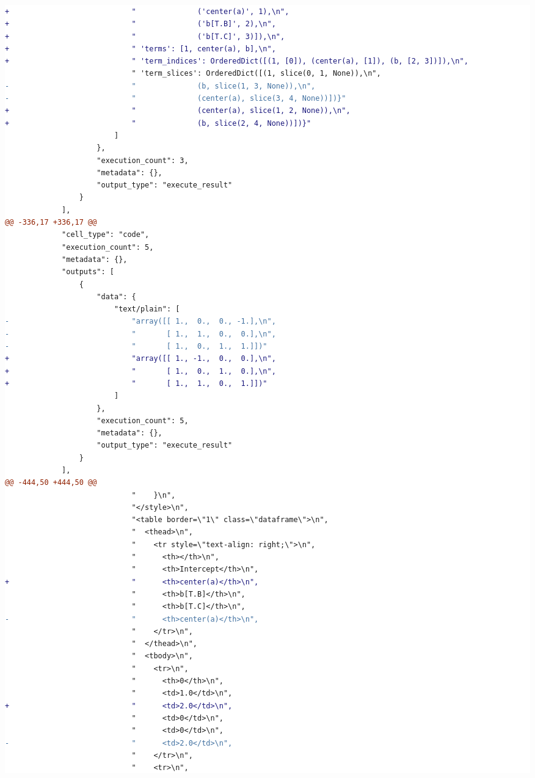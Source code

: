 ```diff
+                            "              ('center(a)', 1),\n",
+                            "              ('b[T.B]', 2),\n",
+                            "              ('b[T.C]', 3)]),\n",
+                            " 'terms': [1, center(a), b],\n",
+                            " 'term_indices': OrderedDict([(1, [0]), (center(a), [1]), (b, [2, 3])]),\n",
                             " 'term_slices': OrderedDict([(1, slice(0, 1, None)),\n",
-                            "              (b, slice(1, 3, None)),\n",
-                            "              (center(a), slice(3, 4, None))])}"
+                            "              (center(a), slice(1, 2, None)),\n",
+                            "              (b, slice(2, 4, None))])}"
                         ]
                     },
                     "execution_count": 3,
                     "metadata": {},
                     "output_type": "execute_result"
                 }
             ],
@@ -336,17 +336,17 @@
             "cell_type": "code",
             "execution_count": 5,
             "metadata": {},
             "outputs": [
                 {
                     "data": {
                         "text/plain": [
-                            "array([[ 1.,  0.,  0., -1.],\n",
-                            "       [ 1.,  1.,  0.,  0.],\n",
-                            "       [ 1.,  0.,  1.,  1.]])"
+                            "array([[ 1., -1.,  0.,  0.],\n",
+                            "       [ 1.,  0.,  1.,  0.],\n",
+                            "       [ 1.,  1.,  0.,  1.]])"
                         ]
                     },
                     "execution_count": 5,
                     "metadata": {},
                     "output_type": "execute_result"
                 }
             ],
@@ -444,50 +444,50 @@
                             "    }\n",
                             "</style>\n",
                             "<table border=\"1\" class=\"dataframe\">\n",
                             "  <thead>\n",
                             "    <tr style=\"text-align: right;\">\n",
                             "      <th></th>\n",
                             "      <th>Intercept</th>\n",
+                            "      <th>center(a)</th>\n",
                             "      <th>b[T.B]</th>\n",
                             "      <th>b[T.C]</th>\n",
-                            "      <th>center(a)</th>\n",
                             "    </tr>\n",
                             "  </thead>\n",
                             "  <tbody>\n",
                             "    <tr>\n",
                             "      <th>0</th>\n",
                             "      <td>1.0</td>\n",
+                            "      <td>2.0</td>\n",
                             "      <td>0</td>\n",
                             "      <td>0</td>\n",
-                            "      <td>2.0</td>\n",
                             "    </tr>\n",
                             "    <tr>\n",
```